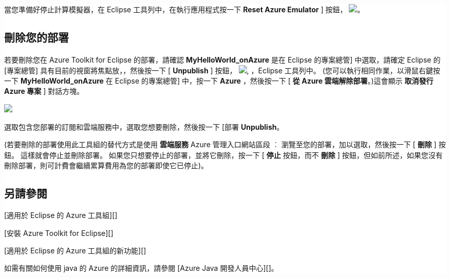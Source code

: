 當您準備好停止計算模擬器，在 Eclipse 工具列中，在執行應用程式按一下 **Reset Azure Emulator** ] 按鈕， ![][ic710880]。

## 刪除您的部署 ##

若要刪除您在 Azure Toolkit for Eclipse 的部署，請確認 **MyHelloWorld_onAzure** 是在 Eclipse 的專案總管] 中選取，請確定 Eclipse 的 [專案總管] 具有目前的視窗將焦點放，，然後按一下 [ **Unpublish** ] 按鈕， ![][ic710883], ，Eclipse 工具列中。 (您可以執行相同作業，以滑鼠右鍵按一下 **MyHelloWorld_onAzure** 在 Eclipse 的專案總管] 中，按一下 **Azure** ，然後按一下 [ **從 Azure 雲端解除部署**。)這會顯示 **取消發行 Azure 專案** ] 對話方塊。

![][ic719491]

選取包含您部署的訂閱和雲端服務中，選取您想要刪除，然後按一下 [部署 **Unpublish**。

(若要刪除的部署使用此工具組的替代方式是使用 **雲端服務** Azure 管理入口網站區段 ︰ 瀏覽至您的部署，加以選取，然後按一下 [ **刪除** ] 按鈕。 這樣就會停止並刪除部署。 如果您只想要停止的部署，並將它刪除，按一下 [ **停止** 按鈕，而不 **刪除** ] 按鈕，但如前所述，如果您沒有刪除部署，則可計費會繼續累算費用為您的部署即使它已停止)。

## 另請參閱 ##

[適用於 Eclipse 的 Azure 工具組][]

[安裝 Azure Toolkit for Eclipse][] 

[適用於 Eclipse 的 Azure 工具組的新功能][]

如需有關如何使用 java 的 Azure 的詳細資訊，請參閱 [Azure Java 開發人員中心][]。



[Azure Java Developer Center]: http://go.microsoft.com/fwlink/?LinkID=699547
[Azure Management Portal]: http://go.microsoft.com/fwlink/?LinkID=512959
[Azure Role Properties]: http://go.microsoft.com/fwlink/?LinkID=699525
[Azure Toolkit for Eclipse]: http://go.microsoft.com/fwlink/?LinkID=699529
[Enabling Remote Access for Azure Deployments in Eclipse]: http://go.microsoft.com/fwlink/?LinkID=699538
[Installing the Azure Toolkit for Eclipse]: http://go.microsoft.com/fwlink/?LinkId=699546
[Server configuration properties]: http://go.microsoft.com/fwlink/?LinkID=699525#server_configuration_properties
[What's New in the Azure Toolkit for Eclipse]: http://go.microsoft.com/fwlink/?LinkID=699552



[ic589576]: ./media/azure-toolkit-for-eclipse-creating-a-hello-world-application/ic589576.png
[ic589579]: ./media/azure-toolkit-for-eclipse-creating-a-hello-world-application/ic589579.png
[ic600360]: ./media/azure-toolkit-for-eclipse-creating-a-hello-world-application/ic600360.png
[ic644267]: ./media/azure-toolkit-for-eclipse-creating-a-hello-world-application/ic644267.png
[ic659262]: ./media/azure-toolkit-for-eclipse-creating-a-hello-world-application/ic659262.png
[ic710876]: ./media/azure-toolkit-for-eclipse-creating-a-hello-world-application/ic710876.png
[ic710879]: ./media/azure-toolkit-for-eclipse-creating-a-hello-world-application/ic710879.png
[ic710880]: ./media/azure-toolkit-for-eclipse-creating-a-hello-world-application/ic710880.png
[ic710882]: ./media/azure-toolkit-for-eclipse-creating-a-hello-world-application/ic710882.png
[ic710883]: ./media/azure-toolkit-for-eclipse-creating-a-hello-world-application/ic710883.png
[ic719488]: ./media/azure-toolkit-for-eclipse-creating-a-hello-world-application/ic719488.png
[ic719489]: ./media/azure-toolkit-for-eclipse-creating-a-hello-world-application/ic719489.png
[ic719490]: ./media/azure-toolkit-for-eclipse-creating-a-hello-world-application/ic719490.png
[ic719491]: ./media/azure-toolkit-for-eclipse-creating-a-hello-world-application/ic719491.png
[ic789598]: ./media/azure-toolkit-for-eclipse-creating-a-hello-world-application/ic789598.png



